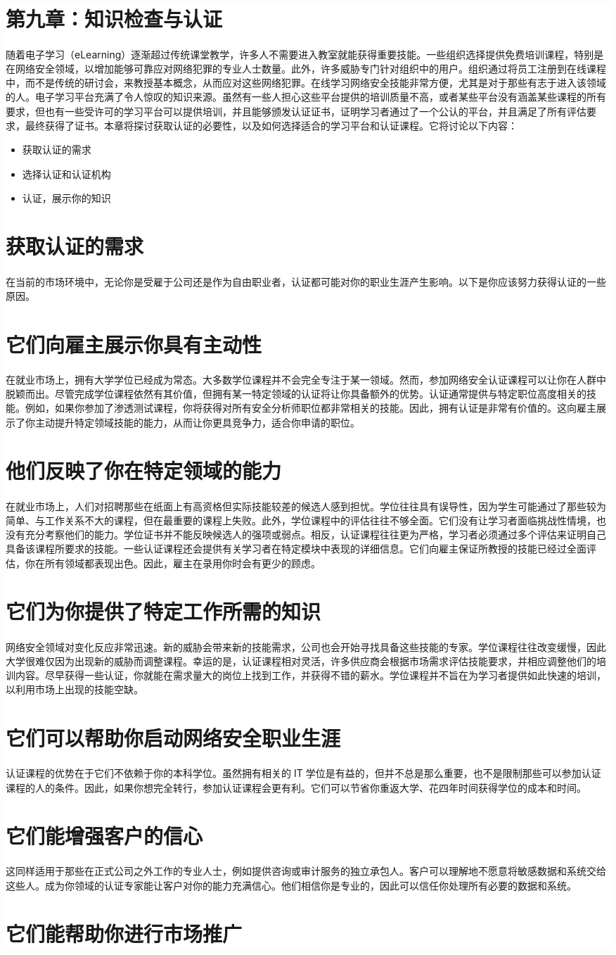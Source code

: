 # 第九章：知识检查与认证

随着电子学习（eLearning）逐渐超过传统课堂教学，许多人不需要进入教室就能获得重要技能。一些组织选择提供免费培训课程，特别是在网络安全领域，以增加能够可靠应对网络犯罪的专业人士数量。此外，许多威胁专门针对组织中的用户。组织通过将员工注册到在线课程中，而不是传统的研讨会，来教授基本概念，从而应对这些网络犯罪。在线学习网络安全技能非常方便，尤其是对于那些有志于进入该领域的人。电子学习平台充满了令人惊叹的知识来源。虽然有一些人担心这些平台提供的培训质量不高，或者某些平台没有涵盖某些课程的所有要求，但也有一些受许可的学习平台可以提供培训，并且能够颁发认证证书，证明学习者通过了一个公认的平台，并且满足了所有评估要求，最终获得了证书。本章将探讨获取认证的必要性，以及如何选择适合的学习平台和认证课程。它将讨论以下内容：

+   获取认证的需求

+   选择认证和认证机构

+   认证，展示你的知识

# 获取认证的需求

在当前的市场环境中，无论你是受雇于公司还是作为自由职业者，认证都可能对你的职业生涯产生影响。以下是你应该努力获得认证的一些原因。

# 它们向雇主展示你具有主动性

在就业市场上，拥有大学学位已经成为常态。大多数学位课程并不会完全专注于某一领域。然而，参加网络安全认证课程可以让你在人群中脱颖而出。尽管完成学位课程依然有其价值，但拥有某一特定领域的认证将让你具备额外的优势。认证通常提供与特定职位高度相关的技能。例如，如果你参加了渗透测试课程，你将获得对所有安全分析师职位都非常相关的技能。因此，拥有认证是非常有价值的。这向雇主展示了你主动提升特定领域技能的能力，从而让你更具竞争力，适合你申请的职位。

# 他们反映了你在特定领域的能力

在就业市场上，人们对招聘那些在纸面上有高资格但实际技能较差的候选人感到担忧。学位往往具有误导性，因为学生可能通过了那些较为简单、与工作关系不大的课程，但在最重要的课程上失败。此外，学位课程中的评估往往不够全面。它们没有让学习者面临挑战性情境，也没有充分考察他们的能力。学位证书并不能反映候选人的强项或弱点。相反，认证课程往往更为严格，学习者必须通过多个评估来证明自己具备该课程所要求的技能。一些认证课程还会提供有关学习者在特定模块中表现的详细信息。它们向雇主保证所教授的技能已经过全面评估，你在所有领域都表现出色。因此，雇主在录用你时会有更少的顾虑。

# 它们为你提供了特定工作所需的知识

网络安全领域对变化反应非常迅速。新的威胁会带来新的技能需求，公司也会开始寻找具备这些技能的专家。学位课程往往改变缓慢，因此大学很难仅因为出现新的威胁而调整课程。幸运的是，认证课程相对灵活，许多供应商会根据市场需求评估技能要求，并相应调整他们的培训内容。尽早获得一些认证，你就能在需求量大的岗位上找到工作，并获得不错的薪水。学位课程并不旨在为学习者提供如此快速的培训，以利用市场上出现的技能空缺。

# 它们可以帮助你启动网络安全职业生涯

认证课程的优势在于它们不依赖于你的本科学位。虽然拥有相关的 IT 学位是有益的，但并不总是那么重要，也不是限制那些可以参加认证课程的人的条件。因此，如果你想完全转行，参加认证课程会更有利。它们可以节省你重返大学、花四年时间获得学位的成本和时间。

# 它们能增强客户的信心

这同样适用于那些在正式公司之外工作的专业人士，例如提供咨询或审计服务的独立承包人。客户可以理解地不愿意将敏感数据和系统交给这些人。成为你领域的认证专家能让客户对你的能力充满信心。他们相信你是专业的，因此可以信任你处理所有必要的数据和系统。

# 它们能帮助你进行市场推广

